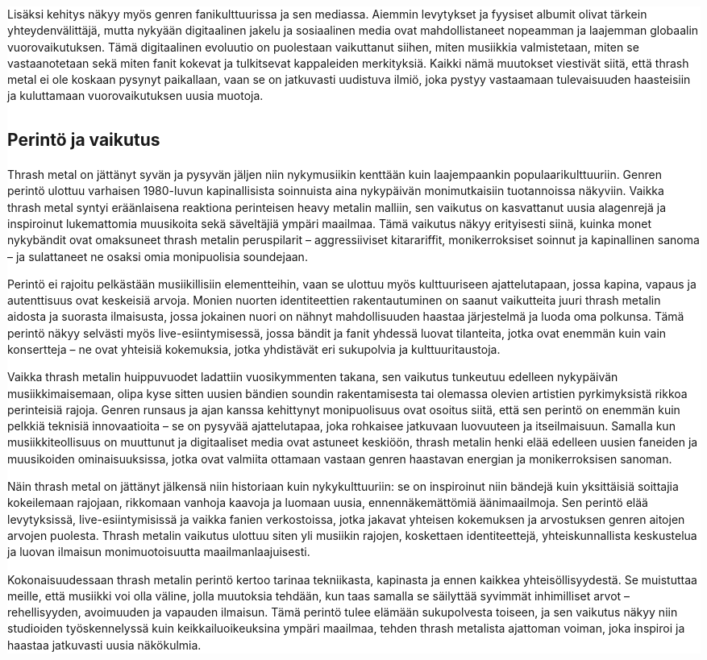 Lisäksi kehitys näkyy myös genren fanikulttuurissa ja sen mediassa. Aiemmin levytykset ja fyysiset albumit olivat tärkein yhteydenvälittäjä, mutta nykyään digitaalinen jakelu ja sosiaalinen media ovat mahdollistaneet nopeamman ja laajemman globaalin vuorovaikutuksen. Tämä digitaalinen evoluutio on puolestaan vaikuttanut siihen, miten musiikkia valmistetaan, miten se vastaanotetaan sekä miten fanit kokevat ja tulkitsevat kappaleiden merkityksiä. Kaikki nämä muutokset viestivät siitä, että thrash metal ei ole koskaan pysynyt paikallaan, vaan se on jatkuvasti uudistuva ilmiö, joka pystyy vastaamaan tulevaisuuden haasteisiin ja kuluttamaan vuorovaikutuksen uusia muotoja.


## Perintö ja vaikutus

Thrash metal on jättänyt syvän ja pysyvän jäljen niin nykymusiikin kenttään kuin laajempaankin populaarikulttuuriin. Genren perintö ulottuu varhaisen 1980-luvun kapinallisista soinnuista aina nykypäivän monimutkaisiin tuotannoissa näkyviin. Vaikka thrash metal syntyi eräänlaisena reaktiona perinteisen heavy metalin malliin, sen vaikutus on kasvattanut uusia alagenrejä ja inspiroinut lukemattomia muusikoita sekä säveltäjiä ympäri maailmaa. Tämä vaikutus näkyy erityisesti siinä, kuinka monet nykybändit ovat omaksuneet thrash metalin peruspilarit – aggressiiviset kitarariffit, monikerroksiset soinnut ja kapinallinen sanoma – ja sulattaneet ne osaksi omia monipuolisia soundejaan.

Perintö ei rajoitu pelkästään musiikillisiin elementteihin, vaan se ulottuu myös kulttuuriseen ajattelutapaan, jossa kapina, vapaus ja autenttisuus ovat keskeisiä arvoja. Monien nuorten identiteettien rakentautuminen on saanut vaikutteita juuri thrash metalin aidosta ja suorasta ilmaisusta, jossa jokainen nuori on nähnyt mahdollisuuden haastaa järjestelmä ja luoda oma polkunsa. Tämä perintö näkyy selvästi myös live-esiintymisessä, jossa bändit ja fanit yhdessä luovat tilanteita, jotka ovat enemmän kuin vain konsertteja – ne ovat yhteisiä kokemuksia, jotka yhdistävät eri sukupolvia ja kulttuuritaustoja.

Vaikka thrash metalin huippuvuodet ladattiin vuosikymmenten takana, sen vaikutus tunkeutuu edelleen nykypäivän musiikkimaisemaan, olipa kyse sitten uusien bändien soundin rakentamisesta tai olemassa olevien artistien pyrkimyksistä rikkoa perinteisiä rajoja. Genren runsaus ja ajan kanssa kehittynyt monipuolisuus ovat osoitus siitä, että sen perintö on enemmän kuin pelkkiä teknisiä innovaatioita – se on pysyvää ajattelutapaa, joka rohkaisee jatkuvaan luovuuteen ja itseilmaisuun. Samalla kun musiikkiteollisuus on muuttunut ja digitaaliset media ovat astuneet keskiöön, thrash metalin henki elää edelleen uusien faneiden ja muusikoiden ominaisuuksissa, jotka ovat valmiita ottamaan vastaan genren haastavan energian ja monikerroksisen sanoman.

Näin thrash metal on jättänyt jälkensä niin historiaan kuin nykykulttuuriin: se on inspiroinut niin bändejä kuin yksittäisiä soittajia kokeilemaan rajojaan, rikkomaan vanhoja kaavoja ja luomaan uusia, ennennäkemättömiä äänimaailmoja. Sen perintö elää levytyksissä, live-esiintymisissä ja vaikka fanien verkostoissa, jotka jakavat yhteisen kokemuksen ja arvostuksen genren aitojen arvojen puolesta. Thrash metalin vaikutus ulottuu siten yli musiikin rajojen, koskettaen identiteettejä, yhteiskunnallista keskustelua ja luovan ilmaisun monimuotoisuutta maailmanlaajuisesti.

Kokonaisuudessaan thrash metalin perintö kertoo tarinaa tekniikasta, kapinasta ja ennen kaikkea yhteisöllisyydestä. Se muistuttaa meille, että musiikki voi olla väline, jolla muutoksia tehdään, kun taas samalla se säilyttää syvimmät inhimilliset arvot – rehellisyyden, avoimuuden ja vapauden ilmaisun. Tämä perintö tulee elämään sukupolvesta toiseen, ja sen vaikutus näkyy niin studioiden työskennelyssä kuin keikkailuoikeuksina ympäri maailmaa, tehden thrash metalista ajattoman voiman, joka inspiroi ja haastaa jatkuvasti uusia näkökulmia.
